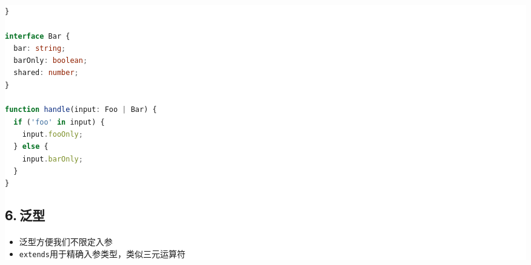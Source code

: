 ```ts
}

interface Bar {
  bar: string;
  barOnly: boolean;
  shared: number;
}

function handle(input: Foo | Bar) {
  if ('foo' in input) {
    input.fooOnly;
  } else {
    input.barOnly;
  }
}
```

## 6. 泛型
- 泛型方便我们不限定入参
- `extends`用于精确入参类型，类似三元运算符